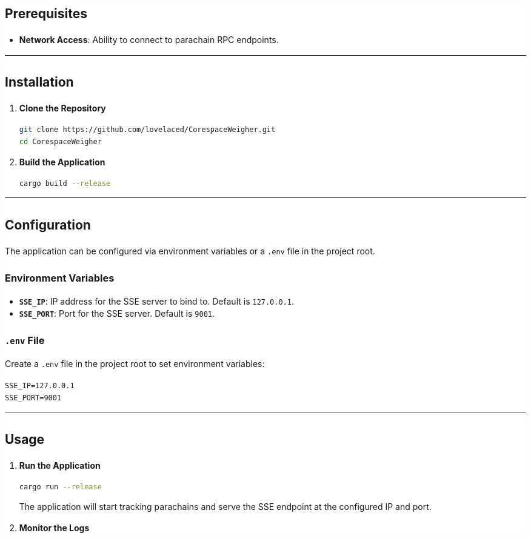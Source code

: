 ## Prerequisites

- **Network Access**: Ability to connect to parachain RPC endpoints.

---

## Installation

1. **Clone the Repository**

   ```bash
   git clone https://github.com/lovelaced/CorespaceWeigher.git
   cd CorespaceWeigher
   ```

2. **Build the Application**

   ```bash
   cargo build --release
   ```

---

## Configuration

The application can be configured via environment variables or a `.env` file in the project root.

### Environment Variables

- **`SSE_IP`**: IP address for the SSE server to bind to. Default is `127.0.0.1`.
- **`SSE_PORT`**: Port for the SSE server. Default is `9001`.

### `.env` File

Create a `.env` file in the project root to set environment variables:

```dotenv
SSE_IP=127.0.0.1
SSE_PORT=9001
```

---

## Usage

1. **Run the Application**

   ```bash
   cargo run --release
   ```

   The application will start tracking parachains and serve the SSE endpoint at the configured IP and port.

2. **Monitor the Logs**
